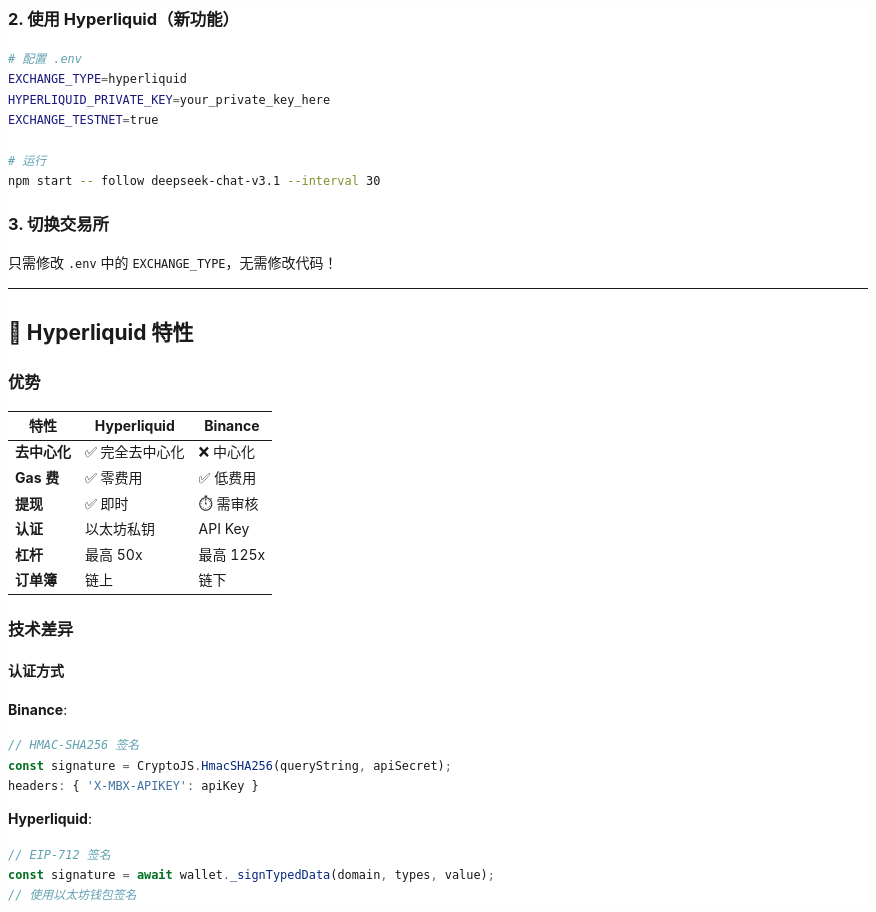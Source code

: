 ### 2. 使用 Hyperliquid（新功能）

```bash
# 配置 .env
EXCHANGE_TYPE=hyperliquid
HYPERLIQUID_PRIVATE_KEY=your_private_key_here
EXCHANGE_TESTNET=true

# 运行
npm start -- follow deepseek-chat-v3.1 --interval 30
```

### 3. 切换交易所

只需修改 `.env` 中的 `EXCHANGE_TYPE`，无需修改代码！

---

## 🎯 Hyperliquid 特性

### 优势

| 特性 | Hyperliquid | Binance |
|------|-------------|---------|
| **去中心化** | ✅ 完全去中心化 | ❌ 中心化 |
| **Gas 费** | ✅ 零费用 | ✅ 低费用 |
| **提现** | ✅ 即时 | ⏱️ 需审核 |
| **认证** | 以太坊私钥 | API Key |
| **杠杆** | 最高 50x | 最高 125x |
| **订单簿** | 链上 | 链下 |

### 技术差异

#### 认证方式

**Binance**:
```typescript
// HMAC-SHA256 签名
const signature = CryptoJS.HmacSHA256(queryString, apiSecret);
headers: { 'X-MBX-APIKEY': apiKey }
```

**Hyperliquid**:
```typescript
// EIP-712 签名
const signature = await wallet._signTypedData(domain, types, value);
// 使用以太坊钱包签名
```
